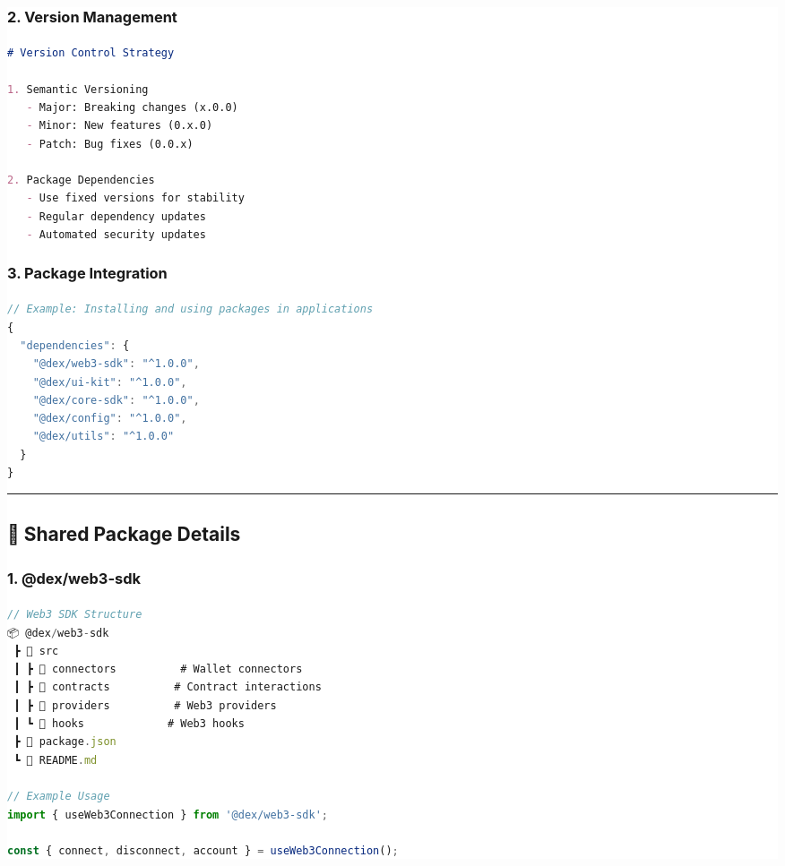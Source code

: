 ### 2. Version Management

```markdown
# Version Control Strategy

1. Semantic Versioning
   - Major: Breaking changes (x.0.0)
   - Minor: New features (0.x.0)
   - Patch: Bug fixes (0.0.x)

2. Package Dependencies
   - Use fixed versions for stability
   - Regular dependency updates
   - Automated security updates
```

### 3. Package Integration

```typescript
// Example: Installing and using packages in applications
{
  "dependencies": {
    "@dex/web3-sdk": "^1.0.0",
    "@dex/ui-kit": "^1.0.0",
    "@dex/core-sdk": "^1.0.0",
    "@dex/config": "^1.0.0",
    "@dex/utils": "^1.0.0"
  }
}
```

---

## 🔄 Shared Package Details

### 1. @dex/web3-sdk

```typescript
// Web3 SDK Structure
📦 @dex/web3-sdk
 ┣ 📂 src
 ┃ ┣ 📂 connectors          # Wallet connectors
 ┃ ┣ 📂 contracts          # Contract interactions
 ┃ ┣ 📂 providers          # Web3 providers
 ┃ ┗ 📂 hooks             # Web3 hooks
 ┣ 📜 package.json
 ┗ 📜 README.md

// Example Usage
import { useWeb3Connection } from '@dex/web3-sdk';

const { connect, disconnect, account } = useWeb3Connection();
```
